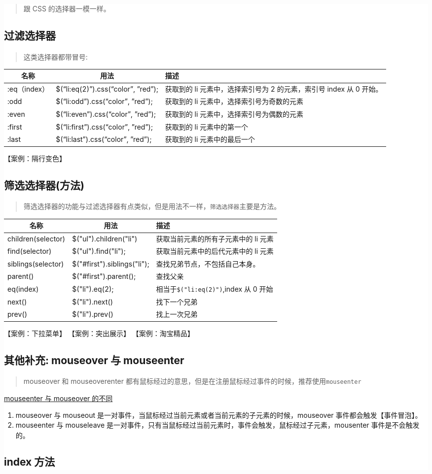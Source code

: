 > 跟 CSS 的选择器一模一样。

## 过滤选择器

> 这类选择器都带冒号:

| 名称         | 用法                               | 描述                                                         |
| ------------ | ---------------------------------- | :----------------------------------------------------------- |
| :eq（index） | $(“li:eq(2)”).css(“color”, ”red”); | 获取到的 li 元素中，选择索引号为 2 的元素，索引号 index 从 0 开始。 |
| :odd         | $(“li:odd”).css(“color”, ”red”);   | 获取到的 li 元素中，选择索引号为奇数的元素                   |
| :even        | $(“li:even”).css(“color”, ”red”);  | 获取到的 li 元素中，选择索引号为偶数的元素                   |
| :first       | $(“li:first”).css(“color”, ”red”); | 获取到的 li 元素中的第一个                                   |
| :last        | $(“li:last”).css(“color”, ”red”);  | 获取到的 li 元素中的最后一个                                 |

【案例：隔行变色】

## 筛选选择器(方法)

> 筛选选择器的功能与过滤选择器有点类似，但是用法不一样，`筛选选择器`主要是方法。

| 名称               | 用法                        | 描述                                  |
| ------------------ | --------------------------- | :------------------------------------ |
| children(selector) | $("ul").children("li")      | 获取当前元素的所有子元素中的 li 元素  |
| find(selector)     | $("ul").find("li");         | 获取当前元素中的后代元素中的 li 元素  |
| siblings(selector) | $("#first").siblings("li"); | 查找兄弟节点，不包括自己本身。        |
| parent()           | $("#first").parent();       | 查找父亲                              |
| eq(index)          | $("li").eq(2);              | 相当于`$("li:eq(2)")`,index 从 0 开始 |
| next()             | $("li").next()              | 找下一个兄弟                          |
| prev()             | $("li").prev()              | 找上一次兄弟                          |

【案例：下拉菜单】
【案例：突出展示】
【案例：淘宝精品】

## 其他补充: mouseover 与 mouseenter

> mouseover 和 mouseoverenter 都有鼠标经过的意思，但是在注册鼠标经过事件的时候，推荐使用`mouseenter`

[mouseenter 与 mouseover 的不同](http://www.w3school.com.cn/tiy/t.asp?f=jquery_event_mouseenter_mouseover)

1. mouseover 与 mouseout 是一对事件，当鼠标经过当前元素或者当前元素的子元素的时候，mouseover 事件都会触发【事件冒泡】。
2. mouseenter 与 mouseleave 是一对事件，只有当鼠标经过当前元素时，事件会触发，鼠标经过子元素，mousenter 事件是不会触发的。

## index 方法
